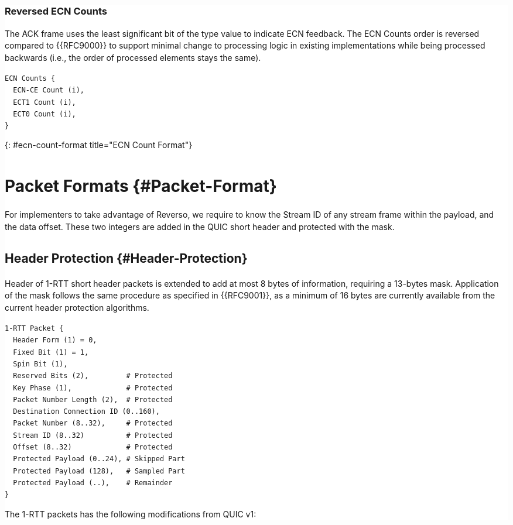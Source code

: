 ### Reversed ECN Counts

The ACK frame uses the least significant bit of the type value to
indicate ECN feedback. The ECN Counts order is reversed compared to
{{RFC9000}} to support minimal change to processing logic in existing
implementations while being processed backwards (i.e., the order of
processed elements stays the same).

~~~
ECN Counts {
  ECN-CE Count (i),
  ECT1 Count (i),
  ECT0 Count (i),
}
~~~
{: #ecn-count-format title="ECN Count Format"}

# Packet Formats {#Packet-Format}

For implementers to take advantage of Reverso, we require to know the
Stream ID of any stream frame within the payload, and the data offset.
These two integers are added in the QUIC short header and protected with
the mask.

## Header Protection {#Header-Protection}

Header of 1-RTT short header packets is extended to add at most 8 bytes
of information, requiring a 13-bytes mask. Application of the mask
follows the same procedure as specified in {{RFC9001}}, as a minimum of
16 bytes are currently available from the current header protection
algorithms.

~~~
1-RTT Packet {
  Header Form (1) = 0,
  Fixed Bit (1) = 1,
  Spin Bit (1),
  Reserved Bits (2),         # Protected
  Key Phase (1),             # Protected
  Packet Number Length (2),  # Protected
  Destination Connection ID (0..160),
  Packet Number (8..32),     # Protected
  Stream ID (8..32)          # Protected
  Offset (8..32)             # Protected
  Protected Payload (0..24), # Skipped Part
  Protected Payload (128),   # Sampled Part
  Protected Payload (..),    # Remainder
}
~~~

The 1-RTT packets has the following modifications from QUIC v1:
